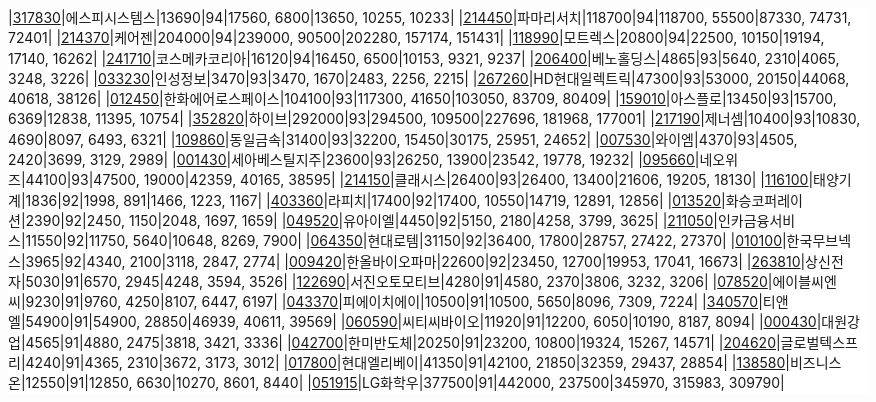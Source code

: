 |[317830](https://finance.daum.net/quotes/A317830)|에스피시스템스|13690|94|17560, 6800|13650, 10255, 10233|
|[214450](https://finance.daum.net/quotes/A214450)|파마리서치|118700|94|118700, 55500|87330, 74731, 72401|
|[214370](https://finance.daum.net/quotes/A214370)|케어젠|204000|94|239000, 90500|202280, 157174, 151431|
|[118990](https://finance.daum.net/quotes/A118990)|모트렉스|20800|94|22500, 10150|19194, 17140, 16262|
|[241710](https://finance.daum.net/quotes/A241710)|코스메카코리아|16120|94|16450, 6500|10153, 9321, 9237|
|[206400](https://finance.daum.net/quotes/A206400)|베노홀딩스|4865|93|5640, 2310|4065, 3248, 3226|
|[033230](https://finance.daum.net/quotes/A033230)|인성정보|3470|93|3470, 1670|2483, 2256, 2215|
|[267260](https://finance.daum.net/quotes/A267260)|HD현대일렉트릭|47300|93|53000, 20150|44068, 40618, 38126|
|[012450](https://finance.daum.net/quotes/A012450)|한화에어로스페이스|104100|93|117300, 41650|103050, 83709, 80409|
|[159010](https://finance.daum.net/quotes/A159010)|아스플로|13450|93|15700, 6369|12838, 11395, 10754|
|[352820](https://finance.daum.net/quotes/A352820)|하이브|292000|93|294500, 109500|227696, 181968, 177001|
|[217190](https://finance.daum.net/quotes/A217190)|제너셈|10400|93|10830, 4690|8097, 6493, 6321|
|[109860](https://finance.daum.net/quotes/A109860)|동일금속|31400|93|32200, 15450|30175, 25951, 24652|
|[007530](https://finance.daum.net/quotes/A007530)|와이엠|4370|93|4505, 2420|3699, 3129, 2989|
|[001430](https://finance.daum.net/quotes/A001430)|세아베스틸지주|23600|93|26250, 13900|23542, 19778, 19232|
|[095660](https://finance.daum.net/quotes/A095660)|네오위즈|44100|93|47500, 19000|42359, 40165, 38595|
|[214150](https://finance.daum.net/quotes/A214150)|클래시스|26400|93|26400, 13400|21606, 19205, 18130|
|[116100](https://finance.daum.net/quotes/A116100)|태양기계|1836|92|1998, 891|1466, 1223, 1167|
|[403360](https://finance.daum.net/quotes/A403360)|라피치|17400|92|17400, 10550|14719, 12891, 12856|
|[013520](https://finance.daum.net/quotes/A013520)|화승코퍼레이션|2390|92|2450, 1150|2048, 1697, 1659|
|[049520](https://finance.daum.net/quotes/A049520)|유아이엘|4450|92|5150, 2180|4258, 3799, 3625|
|[211050](https://finance.daum.net/quotes/A211050)|인카금융서비스|11550|92|11750, 5640|10648, 8269, 7900|
|[064350](https://finance.daum.net/quotes/A064350)|현대로템|31150|92|36400, 17800|28757, 27422, 27370|
|[010100](https://finance.daum.net/quotes/A010100)|한국무브넥스|3965|92|4340, 2100|3118, 2847, 2774|
|[009420](https://finance.daum.net/quotes/A009420)|한올바이오파마|22600|92|23450, 12700|19953, 17041, 16673|
|[263810](https://finance.daum.net/quotes/A263810)|상신전자|5030|91|6570, 2945|4248, 3594, 3526|
|[122690](https://finance.daum.net/quotes/A122690)|서진오토모티브|4280|91|4580, 2370|3806, 3232, 3206|
|[078520](https://finance.daum.net/quotes/A078520)|에이블씨엔씨|9230|91|9760, 4250|8107, 6447, 6197|
|[043370](https://finance.daum.net/quotes/A043370)|피에이치에이|10500|91|10500, 5650|8096, 7309, 7224|
|[340570](https://finance.daum.net/quotes/A340570)|티앤엘|54900|91|54900, 28850|46939, 40611, 39569|
|[060590](https://finance.daum.net/quotes/A060590)|씨티씨바이오|11920|91|12200, 6050|10190, 8187, 8094|
|[000430](https://finance.daum.net/quotes/A000430)|대원강업|4565|91|4880, 2475|3818, 3421, 3336|
|[042700](https://finance.daum.net/quotes/A042700)|한미반도체|20250|91|23200, 10800|19324, 15267, 14571|
|[204620](https://finance.daum.net/quotes/A204620)|글로벌텍스프리|4240|91|4365, 2310|3672, 3173, 3012|
|[017800](https://finance.daum.net/quotes/A017800)|현대엘리베이|41350|91|42100, 21850|32359, 29437, 28854|
|[138580](https://finance.daum.net/quotes/A138580)|비즈니스온|12550|91|12850, 6630|10270, 8601, 8440|
|[051915](https://finance.daum.net/quotes/A051915)|LG화학우|377500|91|442000, 237500|345970, 315983, 309790|